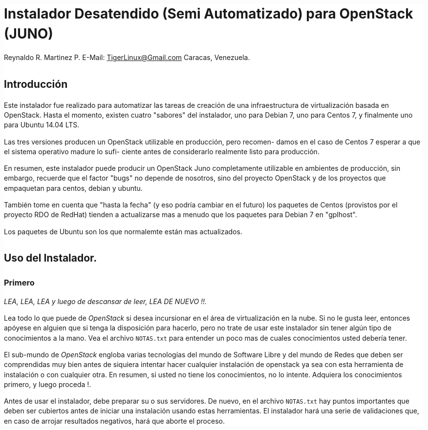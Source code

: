# Instalador Desatendido (Semi Automatizado) para OpenStack (JUNO)
Reynaldo R. Martinez P.
E-Mail: TigerLinux@Gmail.com
Caracas, Venezuela.

## Introducción

Este instalador fue realizado para automatizar las tareas de creación de una
infraestructura de virtualización basada en OpenStack. Hasta el momento,
existen cuatro "sabores" del instalador, uno para Debian 7, uno para Centos 7,
y finalmente uno para Ubuntu 14.04 LTS.

Las tres versiones producen un OpenStack utilizable en producción, pero recomen-
damos en el caso de Centos 7 esperar a que el sistema operativo madure lo sufi-
ciente antes de considerarlo realmente listo para producción.

En resumen, este instalador puede producir un OpenStack Juno completamente
utilizable en ambientes de producción, sin embargo, recuerde que el factor "bugs"
no depende de nosotros, sino del proyecto OpenStack y de los proyectos que 
empaquetan para centos, debian y ubuntu.

También tome en cuenta que "hasta la fecha" (y eso podría cambiar en el futuro)
los paquetes de Centos (provistos por el proyecto RDO de RedHat) tienden a
actualizarse mas a menudo que los paquetes para Debian 7 en "gplhost".

Los paquetes de Ubuntu son los que normalemte están mas actualizados.

## Uso del Instalador.

### Primero

*LEA, LEA, LEA y luego de descansar de leer, LEA DE NUEVO !!.*

Lea todo lo que puede de *OpenStack* si desea incursionar en el área de
virtualización en la nube.  Si no le gusta leer, entonces apóyese en alguien
que si tenga la disposición para hacerlo, pero no trate de usar este
instalador sin tener algún tipo de conocimientos a la mano. Vea el archivo
`NOTAS.txt` para entender un poco mas de cuales conocimientos usted debería
tener.

El sub-mundo de *OpenStack* engloba varias tecnologías del mundo de Software
Libre y del mundo de Redes que deben ser comprendidas muy bien antes de
siquiera intentar hacer cualquier instalación de openstack ya sea con esta
herramienta de instalación o con cualquier otra. En resumen, si usted no tiene
los conocimientos, no lo intente. Adquiera los conocimientos primero, y luego
proceda !.

Antes de usar el instalador, debe preparar su o sus servidores. De nuevo, en
el archivo `NOTAS.txt` hay puntos importantes que deben ser cubiertos antes de
iniciar una instalación usando estas herramientas. El instalador hará una
serie de validaciones que, en caso de arrojar resultados negativos, hará que
aborte el proceso.
